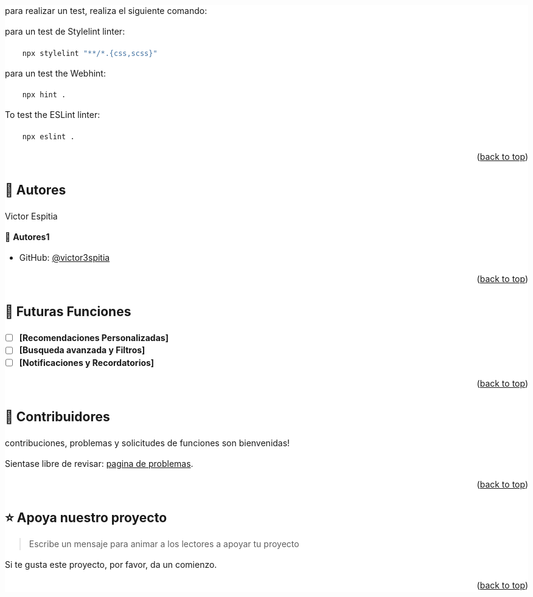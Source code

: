 para realizar un test, realiza el siguiente comando:

para un test de Stylelint linter:
```sh
    npx stylelint "**/*.{css,scss}"
```
para un test the Webhint:
```sh
    npx hint .
```
To test the ESLint linter:
```sh
    npx eslint .
```

<p align="right">(<a href="#readme-top">back to top</a>)</p>



## 👥 Autores <a name="authors"></a>

Victor Espitia

👤 **Autores1**

- GitHub: [@victor3spitia](https://github.com/Victor3spitia)

<p align="right">(<a href="#readme-top">back to top</a>)</p>



## 🔭 Futuras Funciones <a name="future-features"></a>


- [ ] **[Recomendaciones Personalizadas]**
- [ ] **[Busqueda avanzada y Filtros]**
- [ ] **[Notificaciones y Recordatorios]**

<p align="right">(<a href="#readme-top">back to top</a>)</p>



## 🤝 Contribuidores <a name="contributing"></a>

contribuciones, problemas y solicitudes de funciones son bienvenidas!

Sientase libre de revisar: [pagina de problemas](https://github.com/alyconr/TV-AMAZE-APP.git/issues).

<p align="right">(<a href="#readme-top">back to top</a>)</p>



## ⭐️ Apoya nuestro proyecto <a name="support"></a>

> Escribe un mensaje para animar a los lectores a apoyar tu proyecto

Si te gusta este proyecto, por favor, da un comienzo.

<p align="right">(<a href="#readme-top">back to top</a>)</p>
